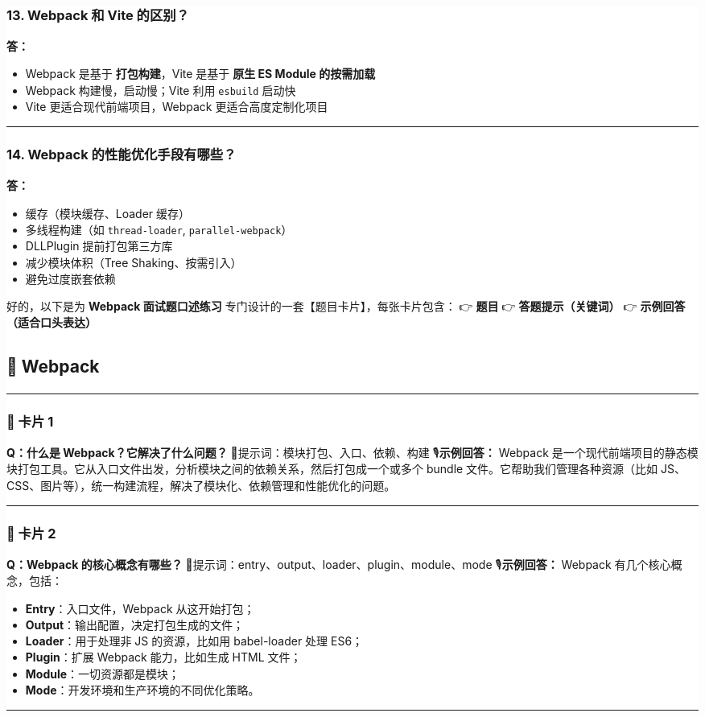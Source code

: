 ### 13. Webpack 和 Vite 的区别？

**答：**

* Webpack 是基于 **打包构建**，Vite 是基于 **原生 ES Module 的按需加载**
* Webpack 构建慢，启动慢；Vite 利用 `esbuild` 启动快
* Vite 更适合现代前端项目，Webpack 更适合高度定制化项目

***

### 14. Webpack 的性能优化手段有哪些？

**答：**

* 缓存（模块缓存、Loader 缓存）
* 多线程构建（如 `thread-loader`, `parallel-webpack`）
* DLLPlugin 提前打包第三方库
* 减少模块体积（Tree Shaking、按需引入）
* 避免过度嵌套依赖

好的，以下是为 **Webpack 面试题口述练习** 专门设计的一套【题目卡片】，每张卡片包含：
👉 **题目**
👉 **答题提示（关键词）**
👉 **示例回答（适合口头表达）**

## 🧩 Webpack

***

### 🧠 卡片 1

**Q：什么是 Webpack？它解决了什么问题？**
🔑提示词：模块打包、入口、依赖、构建
🎙️**示例回答：**
Webpack 是一个现代前端项目的静态模块打包工具。它从入口文件出发，分析模块之间的依赖关系，然后打包成一个或多个 bundle 文件。它帮助我们管理各种资源（比如 JS、CSS、图片等），统一构建流程，解决了模块化、依赖管理和性能优化的问题。

***

### 🧠 卡片 2

**Q：Webpack 的核心概念有哪些？**
🔑提示词：entry、output、loader、plugin、module、mode
🎙️**示例回答：**
Webpack 有几个核心概念，包括：

* **Entry**：入口文件，Webpack 从这开始打包；
* **Output**：输出配置，决定打包生成的文件；
* **Loader**：用于处理非 JS 的资源，比如用 babel-loader 处理 ES6；
* **Plugin**：扩展 Webpack 能力，比如生成 HTML 文件；
* **Module**：一切资源都是模块；
* **Mode**：开发环境和生产环境的不同优化策略。

***
